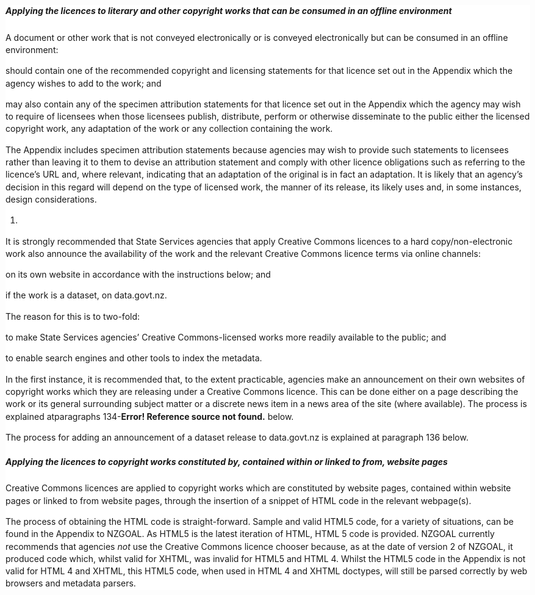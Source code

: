 ##### Applying the licences to literary and other copyright works that can be consumed in an offline environment

A document or other work that is not conveyed electronically or is conveyed electronically but can be consumed in an offline environment:

should contain one of the recommended copyright and licensing statements for that licence set out in the Appendix which the agency wishes to add to the work; and

may also contain any of the specimen attribution statements for that licence set out in the Appendix which the agency may wish to require of licensees when those licensees publish, distribute, perform or otherwise disseminate to the public either the licensed copyright work, any adaptation of the work or any collection containing the work. 

The Appendix includes specimen attribution statements because agencies may wish to provide such statements to licensees rather than leaving it to them to devise an attribution statement and comply with other licence obligations such as referring to the licence’s URL and, where relevant, indicating that an adaptation of the original is in fact an adaptation. It is likely that an agency’s decision in this regard will depend on the type of licensed work, the manner of its release, its likely uses and, in some instances, design considerations.

1. 

It is strongly recommended that State Services agencies that apply Creative Commons licences to a hard copy/non-electronic work also announce the availability of the work and the relevant Creative Commons licence terms via online channels:

on its own website in accordance with the instructions below; and

if the work is a dataset, on data.govt.nz.

The reason for this is to two-fold:

to make State Services agencies’ Creative Commons-licensed works more readily available to the public; and

to enable search engines and other tools to index the metadata. 

In the first instance, it is recommended that, to the extent practicable, agencies make an announcement on their own websites of copyright works which they are releasing under a Creative Commons licence. This can be done either on a page describing the work or its general surrounding subject matter or a discrete news item in a news area of the site (where available). The process is explained atparagraphs 134-**Error! Reference source not found.** below.

The process for adding an announcement of a dataset release to data.govt.nz is explained at paragraph 136 below. 

##### Applying the licences to copyright works constituted by, contained within or linked to from, website pages

Creative Commons licences are applied to copyright works which are constituted by website pages, contained within website pages or linked to from website pages, through the insertion of a snippet of HTML code in the relevant webpage(s).

The process of obtaining the HTML code is straight-forward. Sample and valid HTML5 code, for a variety of situations, can be found in the Appendix to NZGOAL. As HTML5 is the latest iteration of HTML, HTML 5 code is provided. NZGOAL currently recommends that agencies _not_ use the Creative Commons licence chooser because, as at the date of version 2 of NZGOAL, it produced code which, whilst valid for XHTML, was invalid for HTML5 and HTML 4. Whilst the HTML5 code in the Appendix is not valid for HTML 4 and XHTML, this HTML5 code, when used in HTML 4 and XHTML doctypes, will still be parsed correctly by web browsers and metadata parsers.
